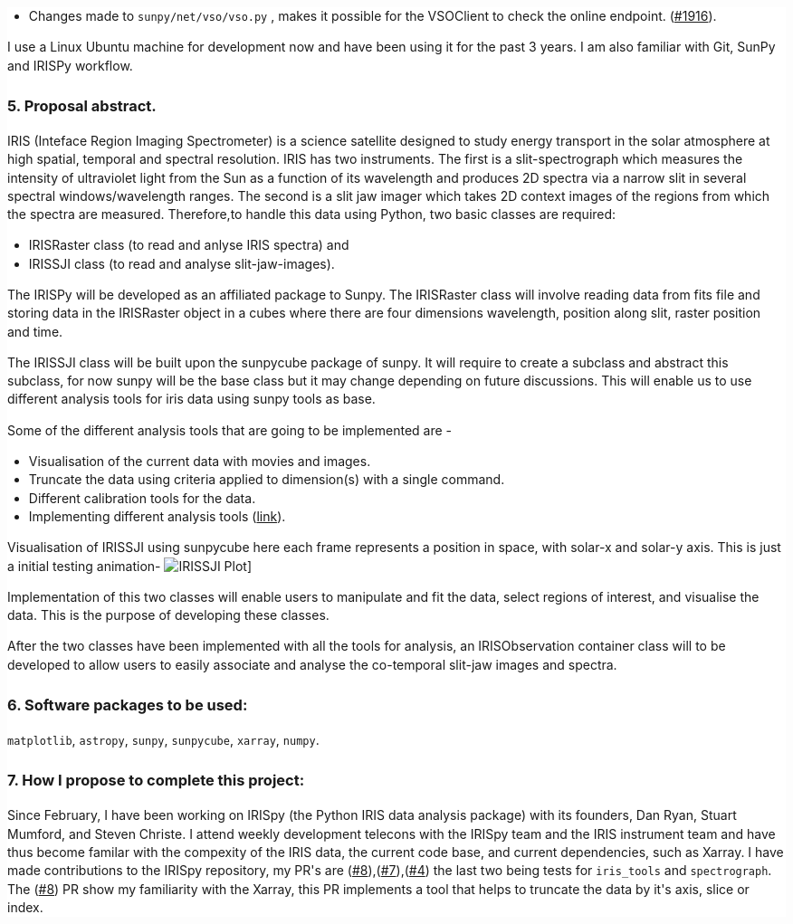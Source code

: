 * Changes made to ``sunpy/net/vso/vso.py`` , makes it possible for the VSOClient to check the online endpoint. ([#1916](https://github.com/sunpy/sunpy/pull/1916)). 
 
I use a Linux Ubuntu machine for development now and have been using it for the past 3 years. I am also familiar with Git, SunPy and IRISPy workflow.

### 5. Proposal abstract.

IRIS (Inteface Region Imaging Spectrometer) is a science satellite  designed to study energy transport in the solar atmosphere at high spatial, temporal and spectral resolution.  IRIS has two instruments.  The first is a slit-spectrograph which measures the intensity of ultraviolet light from the Sun as a function of its wavelength and produces 2D spectra via a narrow slit in several spectral windows/wavelength ranges.  The second is a slit jaw imager which takes 2D context images of the regions from which  the spectra are measured.  Therefore,to handle this data using Python, two basic classes are required:
* IRISRaster class (to read and anlyse IRIS spectra) and 
* IRISSJI class (to read and analyse slit-jaw-images). 

The IRISPy will be developed as an affiliated package to Sunpy. The IRISRaster class will involve reading data from fits file and storing data in the IRISRaster object in a cubes where there are four dimensions wavelength, position along slit, raster position and time.

The IRISSJI class will be built upon the sunpycube package of sunpy. It will require to create a subclass and abstract this subclass, for now sunpy will be the base class but it may change depending on future discussions. This will enable us to use different analysis tools for iris data using sunpy tools as base.

Some of the different analysis tools that are going to be implemented are -
* Visualisation of the current data with movies and images.
* Truncate the data using criteria applied to dimension(s) with a single command.
* Different calibration tools for the data.
* Implementing different analysis tools ([link](https://github.com/sunpy/irispy/wiki/List-of-Required-Desired-IRIS-Analysis-Tools-in-Python)).

Visualisation of IRISSJI using sunpycube here each frame represents a position in space, with solar-x and solar-y axis. This is just a initial testing animation- ![IRISSJI Plot](https://github.com/abit2/Irispy-plot-images/blob/master/IRISMap.png)]

Implementation of this two classes will enable users to manipulate and fit the data, select regions of interest, and visualise the data. This is the purpose of developing these classes.

After the two classes have been implemented with all the tools for analysis, an IRISObservation container class will to be developed to allow users to easily associate and analyse the co-temporal slit-jaw images and spectra. 


### 6. Software packages to be used:

``matplotlib``, ``astropy``, ``sunpy``, ``sunpycube``, ``xarray``, ``numpy``.

### 7. How I propose to complete this project:

Since February, I have been working on IRISpy (the Python IRIS data analysis package) with its founders, Dan Ryan, Stuart Mumford, and Steven Christe.  I attend weekly development telecons with the IRISpy team and the IRIS instrument team and have thus become familar with the compexity of the IRIS data, the current code base, and current dependencies, such as Xarray.  I have made contributions to the IRISpy repository, my PR's are ([#8](https://github.com/sunpy/irispy/pull/8)),([#7](https://github.com/sunpy/irispy/pull/7)),([#4](https://github.com/sunpy/irispy/pull/4)) the last two being tests for ``iris_tools`` and ``spectrograph``. The ([#8](https://github.com/sunpy/irispy/pull/8)) PR show my familiarity with the Xarray, this PR implements a tool that helps to truncate the data by it's axis, slice or index.
